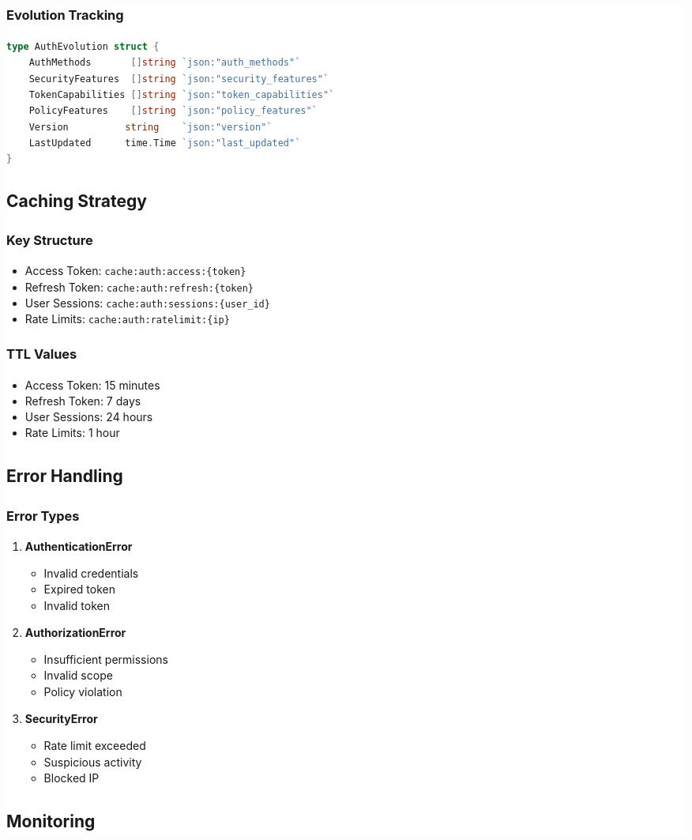 ### Evolution Tracking

```go
type AuthEvolution struct {
    AuthMethods       []string `json:"auth_methods"`
    SecurityFeatures  []string `json:"security_features"`
    TokenCapabilities []string `json:"token_capabilities"`
    PolicyFeatures    []string `json:"policy_features"`
    Version          string    `json:"version"`
    LastUpdated      time.Time `json:"last_updated"`
}
```

## Caching Strategy

### Key Structure

- Access Token: `cache:auth:access:{token}`
- Refresh Token: `cache:auth:refresh:{token}`
- User Sessions: `cache:auth:sessions:{user_id}`
- Rate Limits: `cache:auth:ratelimit:{ip}`

### TTL Values

- Access Token: 15 minutes
- Refresh Token: 7 days
- User Sessions: 24 hours
- Rate Limits: 1 hour

## Error Handling

### Error Types

1. **AuthenticationError**

   - Invalid credentials
   - Expired token
   - Invalid token

2. **AuthorizationError**

   - Insufficient permissions
   - Invalid scope
   - Policy violation

3. **SecurityError**
   - Rate limit exceeded
   - Suspicious activity
   - Blocked IP

## Monitoring
